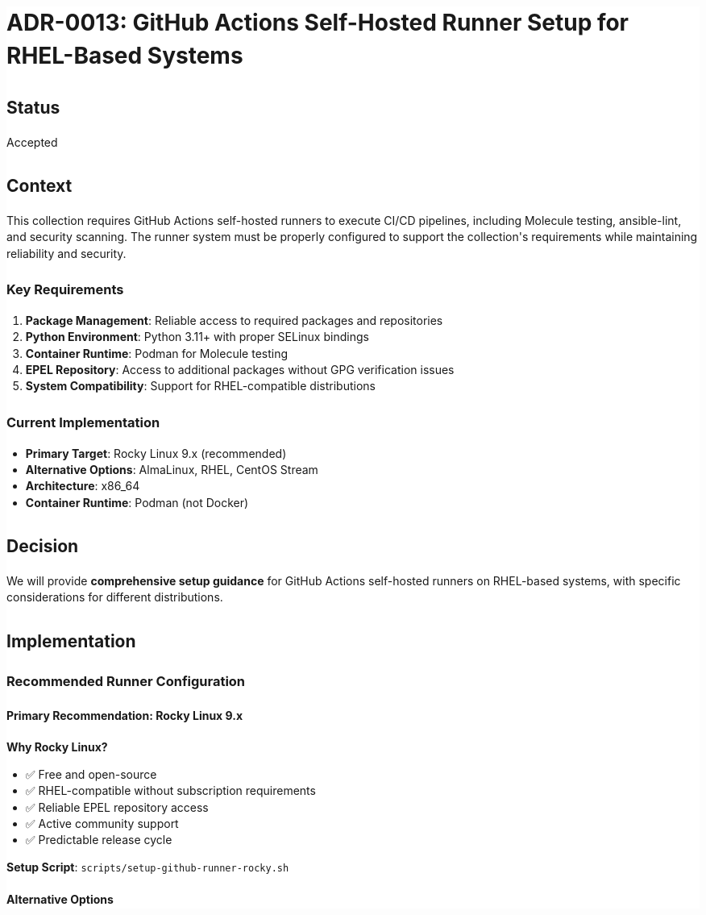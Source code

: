 # ADR-0013: GitHub Actions Self-Hosted Runner Setup for RHEL-Based Systems

## Status
Accepted

## Context

This collection requires GitHub Actions self-hosted runners to execute CI/CD pipelines, including Molecule testing, ansible-lint, and security scanning. The runner system must be properly configured to support the collection's requirements while maintaining reliability and security.

### Key Requirements

1. **Package Management**: Reliable access to required packages and repositories
2. **Python Environment**: Python 3.11+ with proper SELinux bindings
3. **Container Runtime**: Podman for Molecule testing
4. **EPEL Repository**: Access to additional packages without GPG verification issues
5. **System Compatibility**: Support for RHEL-compatible distributions

### Current Implementation

- **Primary Target**: Rocky Linux 9.x (recommended)
- **Alternative Options**: AlmaLinux, RHEL, CentOS Stream
- **Architecture**: x86_64
- **Container Runtime**: Podman (not Docker)

## Decision

We will provide **comprehensive setup guidance** for GitHub Actions self-hosted runners on RHEL-based systems, with specific considerations for different distributions.

## Implementation

### Recommended Runner Configuration

#### Primary Recommendation: Rocky Linux 9.x

**Why Rocky Linux?**
- ✅ Free and open-source
- ✅ RHEL-compatible without subscription requirements
- ✅ Reliable EPEL repository access
- ✅ Active community support
- ✅ Predictable release cycle

**Setup Script**: `scripts/setup-github-runner-rocky.sh`

#### Alternative Options
